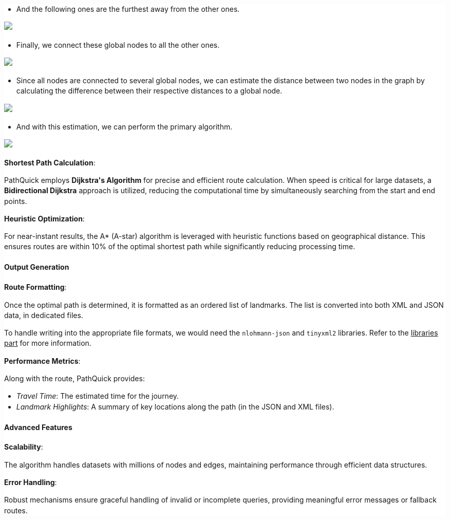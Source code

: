 - And the following ones are the furthest away from the other ones.

<img width="250" src="https://github.com/user-attachments/assets/aeae0d9d-5393-449e-9d25-c34d709c1615" />

- Finally, we connect these global nodes to all the other ones.

<img width="250" src="https://github.com/user-attachments/assets/b738ec30-4239-4cae-8c9d-d3dca83a298f" />

- Since all nodes are connected to several global nodes, we can estimate the distance between two nodes in the graph by calculating the difference between their respective distances to a global node.

<img width="250" src="https://github.com/user-attachments/assets/7fa6c9a1-3445-4c37-bb91-d3b86ce8ca9d" />

- And with this estimation, we can perform the primary algorithm.

<img width="250" src="https://github.com/user-attachments/assets/89ddd532-cfd3-4cc3-836d-2fae10995d2e" />

**Shortest Path Calculation**:

PathQuick employs **Dijkstra's Algorithm** for precise and efficient route calculation.
When speed is critical for large datasets, a **Bidirectional Dijkstra** approach is utilized, reducing the computational time by simultaneously searching from the start and end points.

**Heuristic Optimization**:

For near-instant results, the A* (A-star) algorithm is leveraged with heuristic functions based on geographical distance.
This ensures routes are within 10% of the optimal shortest path while significantly reducing processing time.

#### Output Generation

**Route Formatting**:

Once the optimal path is determined, it is formatted as an ordered list of landmarks.
The list is converted into both XML and JSON data, in dedicated files.

To handle writing into the appropriate file formats, we would need the `nlohmann-json` and `tinyxml2` libraries. 
Refer to the [libraries part](#specific-libraries) for more information.

**Performance Metrics**:

Along with the route, PathQuick provides:

- *Travel Time*: The estimated time for the journey.
- *Landmark Highlights*: A summary of key locations along the path (in the JSON and XML files).

#### Advanced Features

**Scalability**:

The algorithm handles datasets with millions of nodes and edges, maintaining performance through efficient data structures.

**Error Handling**:

Robust mechanisms ensure graceful handling of invalid or incomplete queries, providing meaningful error messages or fallback routes.
